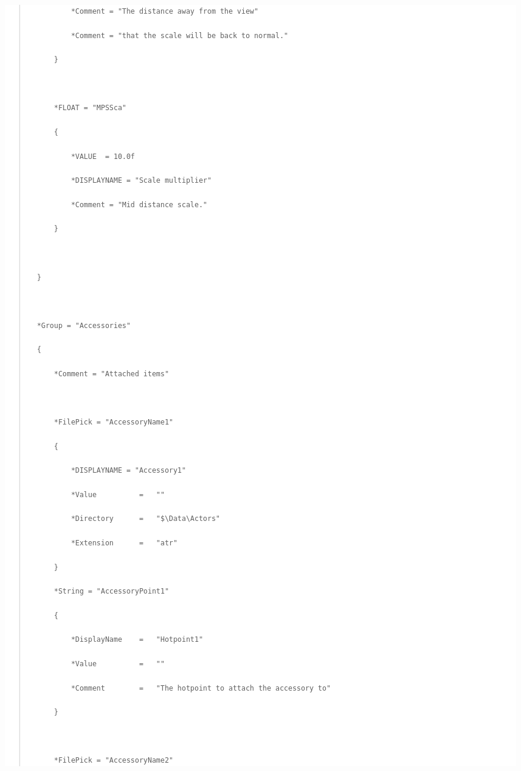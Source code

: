 > 				*Comment = "The distance away from the view"
>
> 				*Comment = "that the scale will be back to normal."
>
> 			}
>
> 
>
> 			*FLOAT = "MPSSca"
>
> 			{
>
> 				*VALUE	= 10.0f
>
> 				*DISPLAYNAME = "Scale multiplier"
>
> 				*Comment = "Mid distance scale."
>
> 			}
>
> 
>
> 		}
>
> 
>
> 		*Group = "Accessories"
>
> 		{
>
> 			*Comment = "Attached items"
>
> 
>
> 			*FilePick = "AccessoryName1"
>
> 			{
>
> 				*DISPLAYNAME = "Accessory1"
>
> 				*Value			=	""
>
> 				*Directory      =   "$\Data\Actors"
>
> 				*Extension      =   "atr"
>
> 			}
>
> 			*String = "AccessoryPoint1"
>
> 			{
>
> 				*DisplayName	=	"Hotpoint1"
>
> 				*Value			=	""
>
> 				*Comment		=	"The hotpoint to attach the accessory to"
>
> 			}
>
> 
>
> 			*FilePick = "AccessoryName2"
>